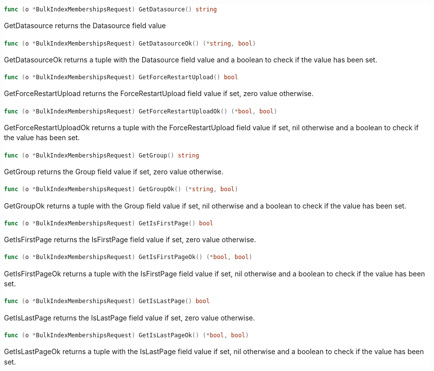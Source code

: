 ```go
func (o *BulkIndexMembershipsRequest) GetDatasource() string
```
GetDatasource returns the Datasource field value


```go
func (o *BulkIndexMembershipsRequest) GetDatasourceOk() (*string, bool)
```
GetDatasourceOk returns a tuple with the Datasource field value and a
boolean to check if the value has been set.


```go
func (o *BulkIndexMembershipsRequest) GetForceRestartUpload() bool
```
GetForceRestartUpload returns the ForceRestartUpload field value if set,
zero value otherwise.


```go
func (o *BulkIndexMembershipsRequest) GetForceRestartUploadOk() (*bool, bool)
```
GetForceRestartUploadOk returns a tuple with the ForceRestartUpload field
value if set, nil otherwise and a boolean to check if the value has been
set.


```go
func (o *BulkIndexMembershipsRequest) GetGroup() string
```
GetGroup returns the Group field value if set, zero value otherwise.


```go
func (o *BulkIndexMembershipsRequest) GetGroupOk() (*string, bool)
```
GetGroupOk returns a tuple with the Group field value if set, nil otherwise
and a boolean to check if the value has been set.


```go
func (o *BulkIndexMembershipsRequest) GetIsFirstPage() bool
```
GetIsFirstPage returns the IsFirstPage field value if set, zero value
otherwise.


```go
func (o *BulkIndexMembershipsRequest) GetIsFirstPageOk() (*bool, bool)
```
GetIsFirstPageOk returns a tuple with the IsFirstPage field value if set,
nil otherwise and a boolean to check if the value has been set.


```go
func (o *BulkIndexMembershipsRequest) GetIsLastPage() bool
```
GetIsLastPage returns the IsLastPage field value if set, zero value
otherwise.


```go
func (o *BulkIndexMembershipsRequest) GetIsLastPageOk() (*bool, bool)
```
GetIsLastPageOk returns a tuple with the IsLastPage field value if set,
nil otherwise and a boolean to check if the value has been set.
